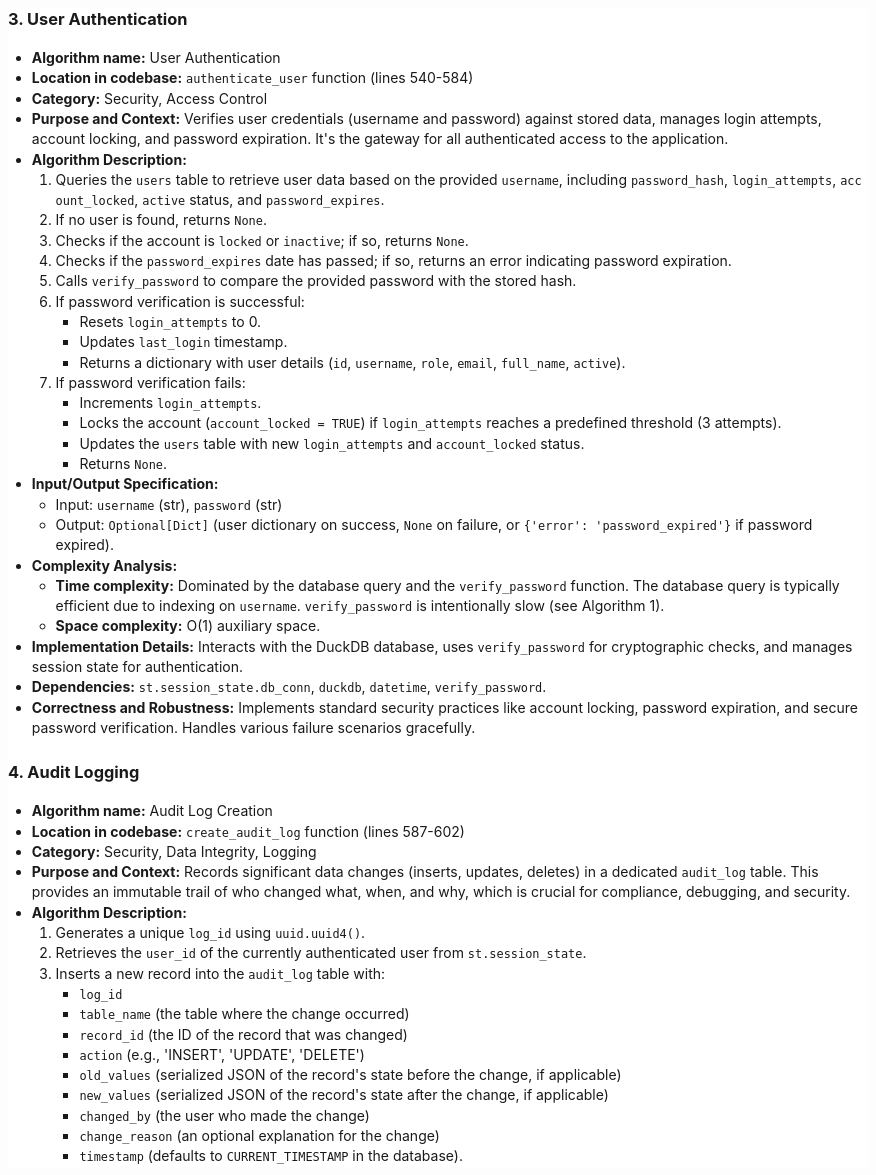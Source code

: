### 3. User Authentication

- **Algorithm name:** User Authentication
- **Location in codebase:** `authenticate_user` function (lines 540-584)
- **Category:** Security, Access Control
- **Purpose and Context:** Verifies user credentials (username and password) against stored data, manages login attempts, account locking, and password expiration. It's the gateway for all authenticated access to the application.
- **Algorithm Description:**
    1. Queries the `users` table to retrieve user data based on the provided `username`, including `password_hash`, `login_attempts`, `account_locked`, `active` status, and `password_expires`.
    2. If no user is found, returns `None`.
    3. Checks if the account is `locked` or `inactive`; if so, returns `None`.
    4. Checks if the `password_expires` date has passed; if so, returns an error indicating password expiration.
    5. Calls `verify_password` to compare the provided password with the stored hash.
    6. If password verification is successful:
        - Resets `login_attempts` to 0.
        - Updates `last_login` timestamp.
        - Returns a dictionary with user details (`id`, `username`, `role`, `email`, `full_name`, `active`).
    7. If password verification fails:
        - Increments `login_attempts`.
        - Locks the account (`account_locked = TRUE`) if `login_attempts` reaches a predefined threshold (3 attempts).
        - Updates the `users` table with new `login_attempts` and `account_locked` status.
        - Returns `None`.
- **Input/Output Specification:**
    - Input: `username` (str), `password` (str)
    - Output: `Optional[Dict]` (user dictionary on success, `None` on failure, or `{'error': 'password_expired'}` if password expired).
- **Complexity Analysis:**
    - **Time complexity:** Dominated by the database query and the `verify_password` function. The database query is typically efficient due to indexing on `username`. `verify_password` is intentionally slow (see Algorithm 1).
    - **Space complexity:** O(1) auxiliary space.
- **Implementation Details:** Interacts with the DuckDB database, uses `verify_password` for cryptographic checks, and manages session state for authentication.
- **Dependencies:** `st.session_state.db_conn`, `duckdb`, `datetime`, `verify_password`.
- **Correctness and Robustness:** Implements standard security practices like account locking, password expiration, and secure password verification. Handles various failure scenarios gracefully.

### 4. Audit Logging

- **Algorithm name:** Audit Log Creation
- **Location in codebase:** `create_audit_log` function (lines 587-602)
- **Category:** Security, Data Integrity, Logging
- **Purpose and Context:** Records significant data changes (inserts, updates, deletes) in a dedicated `audit_log` table. This provides an immutable trail of who changed what, when, and why, which is crucial for compliance, debugging, and security.
- **Algorithm Description:**
    1. Generates a unique `log_id` using `uuid.uuid4()`.
    2. Retrieves the `user_id` of the currently authenticated user from `st.session_state`.
    3. Inserts a new record into the `audit_log` table with:
        - `log_id`
        - `table_name` (the table where the change occurred)
        - `record_id` (the ID of the record that was changed)
        - `action` (e.g., 'INSERT', 'UPDATE', 'DELETE')
        - `old_values` (serialized JSON of the record's state before the change, if applicable)
        - `new_values` (serialized JSON of the record's state after the change, if applicable)
        - `changed_by` (the user who made the change)
        - `change_reason` (an optional explanation for the change)
        - `timestamp` (defaults to `CURRENT_TIMESTAMP` in the database).
